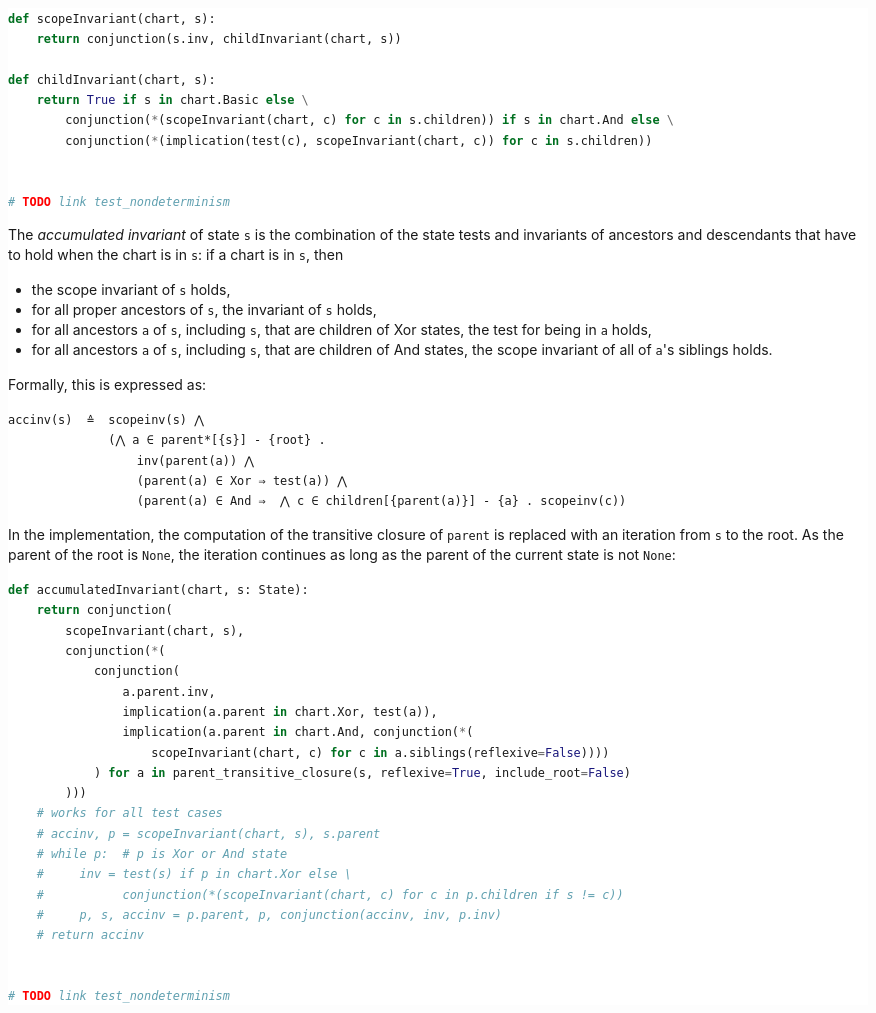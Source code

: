 ```python
def scopeInvariant(chart, s):
    return conjunction(s.inv, childInvariant(chart, s))

def childInvariant(chart, s):
    return True if s in chart.Basic else \
        conjunction(*(scopeInvariant(chart, c) for c in s.children)) if s in chart.And else \
        conjunction(*(implication(test(c), scopeInvariant(chart, c)) for c in s.children))


# TODO link test_nondeterminism
```

The _accumulated invariant_ of state `s` is the combination of the state tests and invariants of ancestors and descendants that have to hold when the chart is in `s`: if a chart is in `s`, then

- the scope invariant of `s` holds,
- for all proper ancestors of `s`, the invariant of `s` holds,
- for all ancestors `a` of `s`, including `s`, that are children of Xor states, the test for being in `a` holds,
- for all ancestors `a` of `s`, including `s`, that are children of And states, the scope invariant of all of `a`'s siblings holds.

Formally, this is expressed as:

    accinv(s)  ≙  scopeinv(s) ⋀
                  (⋀ a ∈ parent*[{s}] - {root} .
                      inv(parent(a)) ⋀
                      (parent(a) ∈ Xor ⇒ test(a)) ⋀
                      (parent(a) ∈ And ⇒  ⋀ c ∈ children[{parent(a)}] - {a} . scopeinv(c))

In the implementation, the computation of the transitive closure of `parent` is replaced with an iteration from `s` to the root. As the parent of the root is `None`, the iteration continues as long as the parent of the current state is not `None`:


```python
def accumulatedInvariant(chart, s: State):
    return conjunction(
        scopeInvariant(chart, s),
        conjunction(*(
            conjunction(
                a.parent.inv,
                implication(a.parent in chart.Xor, test(a)),
                implication(a.parent in chart.And, conjunction(*(
                    scopeInvariant(chart, c) for c in a.siblings(reflexive=False))))
            ) for a in parent_transitive_closure(s, reflexive=True, include_root=False)
        )))
    # works for all test cases
    # accinv, p = scopeInvariant(chart, s), s.parent
    # while p:  # p is Xor or And state
    #     inv = test(s) if p in chart.Xor else \
    #           conjunction(*(scopeInvariant(chart, c) for c in p.children if s != c))
    #     p, s, accinv = p.parent, p, conjunction(accinv, inv, p.inv)
    # return accinv


# TODO link test_nondeterminism
```
